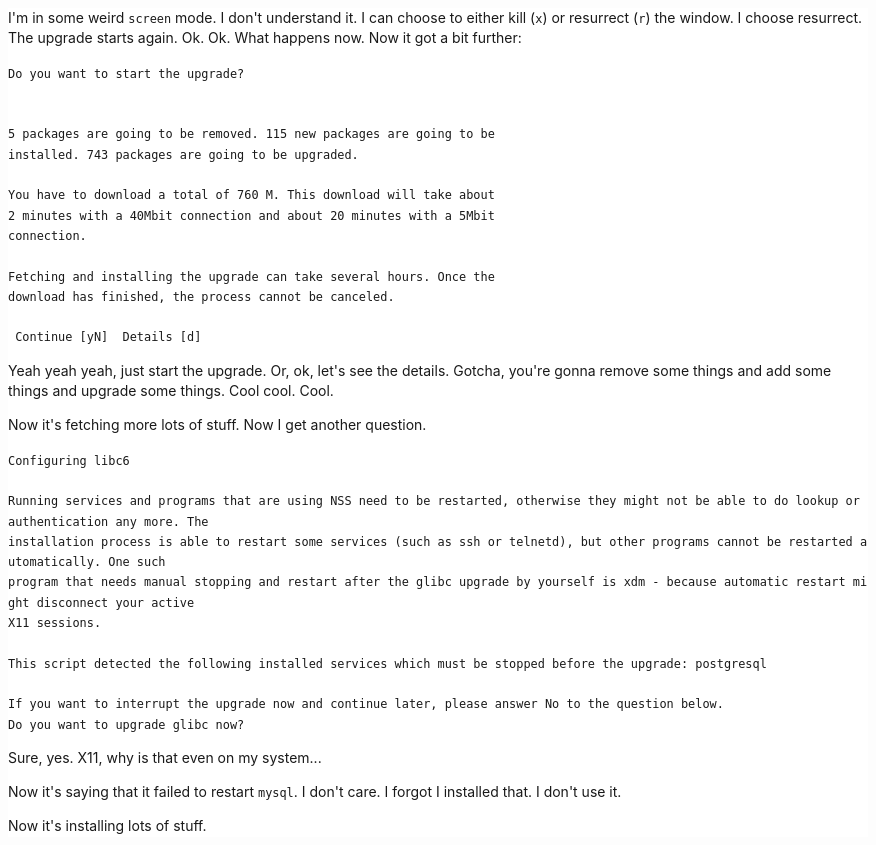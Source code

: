 ```text
```

I'm in some weird `screen` mode. I don't understand it. I can choose to either kill (`x`) or resurrect (`r`) the window. I choose resurrect. The upgrade starts again. Ok. Ok. What happens now. Now it got a bit further:

```text
Do you want to start the upgrade?


5 packages are going to be removed. 115 new packages are going to be
installed. 743 packages are going to be upgraded.

You have to download a total of 760 M. This download will take about
2 minutes with a 40Mbit connection and about 20 minutes with a 5Mbit
connection.

Fetching and installing the upgrade can take several hours. Once the
download has finished, the process cannot be canceled.

 Continue [yN]  Details [d]
```

Yeah yeah yeah, just start the upgrade. Or, ok, let's see the details. Gotcha, you're gonna remove some things and add some things and upgrade some things. Cool cool. Cool.

Now it's fetching more lots of stuff. Now I get another question.

```text
Configuring libc6

Running services and programs that are using NSS need to be restarted, otherwise they might not be able to do lookup or authentication any more. The
installation process is able to restart some services (such as ssh or telnetd), but other programs cannot be restarted automatically. One such 
program that needs manual stopping and restart after the glibc upgrade by yourself is xdm - because automatic restart might disconnect your active 
X11 sessions.                                                                                                                            
 
This script detected the following installed services which must be stopped before the upgrade: postgresql                               
 
If you want to interrupt the upgrade now and continue later, please answer No to the question below.                                    
Do you want to upgrade glibc now?
```

Sure, yes. X11, why is that even on my system...

Now it's saying that it failed to restart `mysql`. I don't care. I forgot I installed that. I don't use it. 

Now it's installing lots of stuff.
